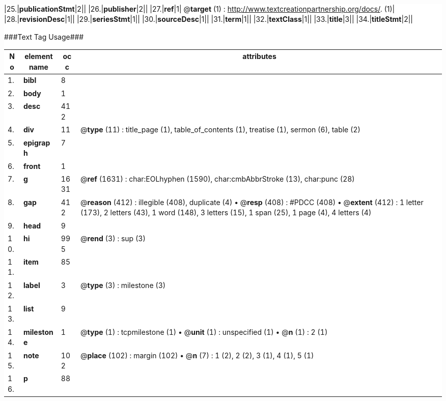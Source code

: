 |25.|__publicationStmt__|2||
|26.|__publisher__|2||
|27.|__ref__|1| @__target__ (1) : http://www.textcreationpartnership.org/docs/. (1)|
|28.|__revisionDesc__|1||
|29.|__seriesStmt__|1||
|30.|__sourceDesc__|1||
|31.|__term__|1||
|32.|__textClass__|1||
|33.|__title__|3||
|34.|__titleStmt__|2||


###Text Tag Usage###

|No|element name|occ|attributes|
|---|---|---|---|
|1.|__bibl__|8||
|2.|__body__|1||
|3.|__desc__|412||
|4.|__div__|11| @__type__ (11) : title_page (1), table_of_contents (1), treatise (1), sermon (6), table (2)|
|5.|__epigraph__|7||
|6.|__front__|1||
|7.|__g__|1631| @__ref__ (1631) : char:EOLhyphen (1590), char:cmbAbbrStroke (13), char:punc (28)|
|8.|__gap__|412| @__reason__ (412) : illegible (408), duplicate (4)  •  @__resp__ (408) : #PDCC (408)  •  @__extent__ (412) : 1 letter (173), 2 letters (43), 1 word (148), 3 letters (15), 1 span (25), 1 page (4), 4 letters (4)|
|9.|__head__|9||
|10.|__hi__|995| @__rend__ (3) : sup (3)|
|11.|__item__|85||
|12.|__label__|3| @__type__ (3) : milestone (3)|
|13.|__list__|9||
|14.|__milestone__|1| @__type__ (1) : tcpmilestone (1)  •  @__unit__ (1) : unspecified (1)  •  @__n__ (1) : 2 (1)|
|15.|__note__|102| @__place__ (102) : margin (102)  •  @__n__ (7) : 1 (2), 2 (2), 3 (1), 4 (1), 5 (1)|
|16.|__p__|88||